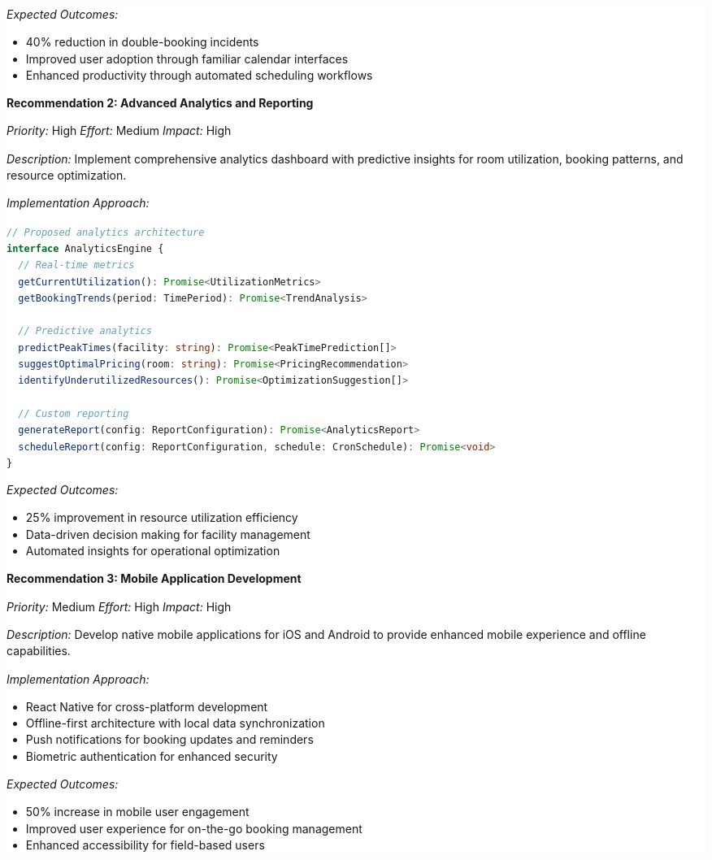 *Expected Outcomes:*
- 40% reduction in double-booking incidents
- Improved user adoption through familiar calendar interfaces
- Enhanced productivity through automated scheduling workflows

**Recommendation 2: Advanced Analytics and Reporting**

*Priority:* High
*Effort:* Medium
*Impact:* High

*Description:* Implement comprehensive analytics dashboard with predictive insights for room utilization, booking patterns, and resource optimization.

*Implementation Approach:*
```typescript
// Proposed analytics architecture
interface AnalyticsEngine {
  // Real-time metrics
  getCurrentUtilization(): Promise<UtilizationMetrics>
  getBookingTrends(period: TimePeriod): Promise<TrendAnalysis>

  // Predictive analytics
  predictPeakTimes(facility: string): Promise<PeakTimePrediction[]>
  suggestOptimalPricing(room: string): Promise<PricingRecommendation>
  identifyUnderutilizedResources(): Promise<OptimizationSuggestion[]>

  // Custom reporting
  generateReport(config: ReportConfiguration): Promise<AnalyticsReport>
  scheduleReport(config: ReportConfiguration, schedule: CronSchedule): Promise<void>
}
```

*Expected Outcomes:*
- 25% improvement in resource utilization efficiency
- Data-driven decision making for facility management
- Automated insights for operational optimization

**Recommendation 3: Mobile Application Development**

*Priority:* Medium
*Effort:* High
*Impact:* High

*Description:* Develop native mobile applications for iOS and Android to provide enhanced mobile experience and offline capabilities.

*Implementation Approach:*
- React Native for cross-platform development
- Offline-first architecture with local data synchronization
- Push notifications for booking updates and reminders
- Biometric authentication for enhanced security

*Expected Outcomes:*
- 50% increase in mobile user engagement
- Improved user experience for on-the-go booking management
- Enhanced accessibility for field-based users
